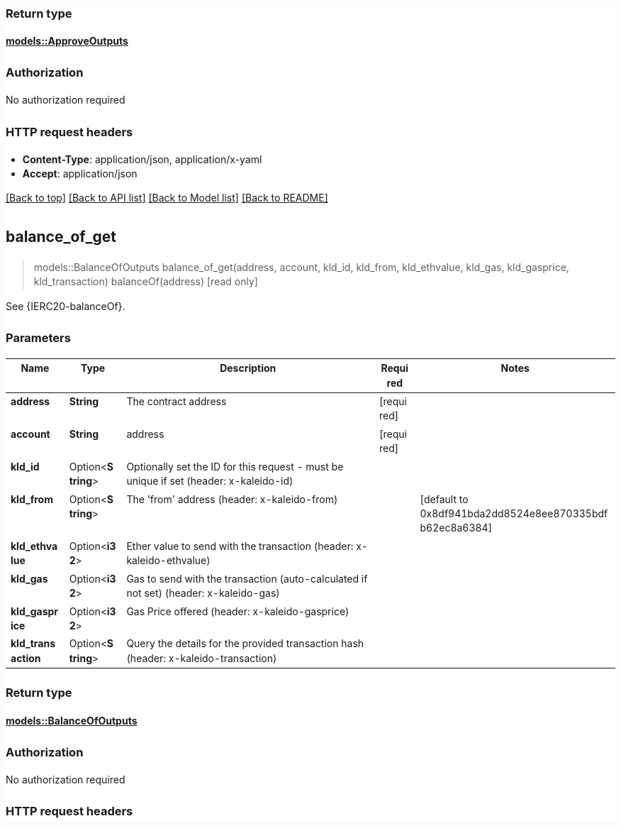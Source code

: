 ### Return type

[**models::ApproveOutputs**](approve_outputs.md)

### Authorization

No authorization required

### HTTP request headers

- **Content-Type**: application/json, application/x-yaml
- **Accept**: application/json

[[Back to top]](#) [[Back to API list]](../README.md#documentation-for-api-endpoints) [[Back to Model list]](../README.md#documentation-for-models) [[Back to README]](../README.md)


## balance_of_get

> models::BalanceOfOutputs balance_of_get(address, account, kld_id, kld_from, kld_ethvalue, kld_gas, kld_gasprice, kld_transaction)
balanceOf(address) [read only]

See {IERC20-balanceOf}.

### Parameters


Name | Type | Description  | Required | Notes
------------- | ------------- | ------------- | ------------- | -------------
**address** | **String** | The contract address | [required] |
**account** | **String** | address | [required] |
**kld_id** | Option<**String**> | Optionally set the ID for this request - must be unique if set (header: x-kaleido-id) |  |
**kld_from** | Option<**String**> | The 'from' address (header: x-kaleido-from) |  |[default to 0x8df941bda2dd8524e8ee870335bdfb62ec8a6384]
**kld_ethvalue** | Option<**i32**> | Ether value to send with the transaction (header: x-kaleido-ethvalue) |  |
**kld_gas** | Option<**i32**> | Gas to send with the transaction (auto-calculated if not set) (header: x-kaleido-gas) |  |
**kld_gasprice** | Option<**i32**> | Gas Price offered (header: x-kaleido-gasprice) |  |
**kld_transaction** | Option<**String**> | Query the details for the provided transaction hash (header: x-kaleido-transaction) |  |

### Return type

[**models::BalanceOfOutputs**](balanceOf_outputs.md)

### Authorization

No authorization required

### HTTP request headers
